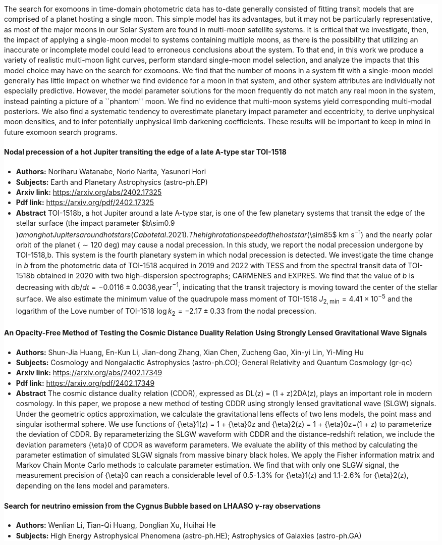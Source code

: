  The search for exomoons in time-domain photometric data has to-date generally consisted of fitting transit models that are comprised of a planet hosting a single moon. This simple model has its advantages, but it may not be particularly representative, as most of the major moons in our Solar System are found in multi-moon satellite systems. It is critical that we investigate, then, the impact of applying a single-moon model to systems containing multiple moons, as there is the possibility that utilizing an inaccurate or incomplete model could lead to erroneous conclusions about the system. To that end, in this work we produce a variety of realistic multi-moon light curves, perform standard single-moon model selection, and analyze the impacts that this model choice may have on the search for exomoons. We find that the number of moons in a system fit with a single-moon model generally has little impact on whether we find evidence for a moon in that system, and other system attributes are individually not especially predictive. However, the model parameter solutions for the moon frequently do not match any real moon in the system, instead painting a picture of a ``phantom'' moon. We find no evidence that multi-moon systems yield corresponding multi-modal posteriors. We also find a systematic tendency to overestimate planetary impact parameter and eccentricity, to derive unphysical moon densities, and to infer potentially unphysical limb darkening coefficients. These results will be important to keep in mind in future exomoon search programs.
#### Nodal precession of a hot Jupiter transiting the edge of a late A-type  star TOI-1518
 - **Authors:** Noriharu Watanabe, Norio Narita, Yasunori Hori
 - **Subjects:** Earth and Planetary Astrophysics (astro-ph.EP)
 - **Arxiv link:** https://arxiv.org/abs/2402.17325
 - **Pdf link:** https://arxiv.org/pdf/2402.17325
 - **Abstract**
 TOI-1518b, a hot Jupiter around a late A-type star, is one of the few planetary systems that transit the edge of the stellar surface (the impact parameter $b\sim0.9 $) among hot Jupiters around hot stars (Cabot et al. 2021). The high rotation speed of the host star ($\sim85$ km s$^{-1}$) and the nearly polar orbit of the planet ($\sim 120$ deg) may cause a nodal precession. In this study, we report the nodal precession undergone by TOI-1518\,b. This system is the fourth planetary system in which nodal precession is detected. We investigate the time change in $b$ from the photometric data of TOI-1518 acquired in 2019 and 2022 with TESS and from the spectral transit data of TOI-1518b obtained in 2020 with two high-dispersion spectrographs; CARMENES and EXPRES. We find that the value of $b$ is decreasing with $db/dt=-0.0116\pm0.0036$\,year$^{-1}$, indicating that the transit trajectory is moving toward the center of the stellar surface. We also estimate the minimum value of the quadrupole mass moment of TOI-1518 $J_{2,\mathrm{min}}=4.41\times 10^{-5}$ and the logarithm of the Love number of TOI-1518 $\log{k_2}= -2.17\pm 0.33$ from the nodal precession.
#### An Opacity-Free Method of Testing the Cosmic Distance Duality Relation  Using Strongly Lensed Gravitational Wave Signals
 - **Authors:** Shun-Jia Huang, En-Kun Li, Jian-dong Zhang, Xian Chen, Zucheng Gao, Xin-yi Lin, Yi-Ming Hu
 - **Subjects:** Cosmology and Nongalactic Astrophysics (astro-ph.CO); General Relativity and Quantum Cosmology (gr-qc)
 - **Arxiv link:** https://arxiv.org/abs/2402.17349
 - **Pdf link:** https://arxiv.org/pdf/2402.17349
 - **Abstract**
 The cosmic distance duality relation (CDDR), expressed as DL(z) = (1 + z)2DA(z), plays an important role in modern cosmology. In this paper, we propose a new method of testing CDDR using strongly lensed gravitational wave (SLGW) signals. Under the geometric optics approximation, we calculate the gravitational lens effects of two lens models, the point mass and singular isothermal sphere. We use functions of {\eta}1(z) = 1 + {\eta}0z and {\eta}2(z) = 1 + {\eta}0z=(1 + z) to parameterize the deviation of CDDR. By reparameterizing the SLGW waveform with CDDR and the distance-redshift relation, we include the deviation parameters {\eta}0 of CDDR as waveform parameters. We evaluate the ability of this method by calculating the parameter estimation of simulated SLGW signals from massive binary black holes. We apply the Fisher information matrix and Markov Chain Monte Carlo methods to calculate parameter estimation. We find that with only one SLGW signal, the measurement precision of {\eta}0 can reach a considerable level of 0.5-1.3% for {\eta}1(z) and 1.1-2.6% for {\eta}2(z), depending on the lens model and parameters.
#### Search for neutrino emission from the Cygnus Bubble based on LHAASO  $γ$-ray observations
 - **Authors:** Wenlian Li, Tian-Qi Huang, Donglian Xu, Huihai He
 - **Subjects:** High Energy Astrophysical Phenomena (astro-ph.HE); Astrophysics of Galaxies (astro-ph.GA)